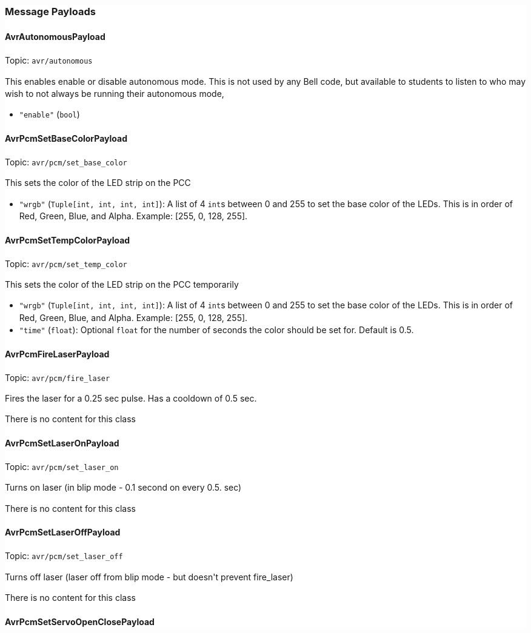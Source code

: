 ### Message Payloads

#### AvrAutonomousPayload

Topic: `avr/autonomous`

This enables enable or disable autonomous mode. This is not used by any Bell code, but available to students to listen to who may wish to not always be running their autonomous mode,

- `"enable"` (`bool`)

#### AvrPcmSetBaseColorPayload

Topic: `avr/pcm/set_base_color`

This sets the color of the LED strip on the PCC

- `"wrgb"` (`Tuple[int, int, int, int]`):
    A list of 4 `int`s between 0 and 255 to set the base color of the LEDs. This is in order of Red, Green, Blue, and Alpha. Example: [255, 0, 128, 255].

#### AvrPcmSetTempColorPayload

Topic: `avr/pcm/set_temp_color`

This sets the color of the LED strip on the PCC temporarily

- `"wrgb"` (`Tuple[int, int, int, int]`):
    A list of 4 `int`s between 0 and 255 to set the base color of the LEDs. This is in order of Red, Green, Blue, and Alpha. Example: [255, 0, 128, 255].
- `"time"` (`float`):
    Optional `float` for the number of seconds the color should be set for. Default is 0.5.

#### AvrPcmFireLaserPayload

Topic: `avr/pcm/fire_laser`

Fires the laser for a 0.25 sec pulse. Has a cooldown of 0.5 sec.

There is no content for this class

#### AvrPcmSetLaserOnPayload

Topic: `avr/pcm/set_laser_on`

Turns on laser (in blip mode - 0.1 second on every 0.5. sec)

There is no content for this class

#### AvrPcmSetLaserOffPayload

Topic: `avr/pcm/set_laser_off`

Turns off laser (laser off from blip mode - but doesn't prevent fire_laser)

There is no content for this class

#### AvrPcmSetServoOpenClosePayload
